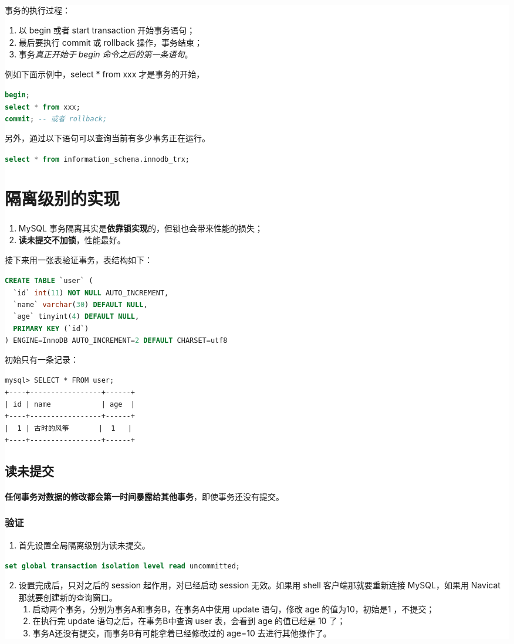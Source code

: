 事务的执行过程：
1. 以 begin 或者 start transaction 开始事务语句；
2. 最后要执行 commit 或 rollback 操作，事务结束；
3. 事务*真正开始于 begin 命令之后的第一条语句*。

例如下面示例中，select * from xxx 才是事务的开始，

```sql
begin;
select * from xxx; 
commit; -- 或者 rollback;
```

另外，通过以下语句可以查询当前有多少事务正在运行。
```sql
select * from information_schema.innodb_trx;
```

# 隔离级别的实现
1. MySQL 事务隔离其实是**依靠锁实现**的，但锁也会带来性能的损失；
2. **读未提交不加锁**，性能最好。

接下来用一张表验证事务，表结构如下：

```sql
CREATE TABLE `user` (
  `id` int(11) NOT NULL AUTO_INCREMENT,
  `name` varchar(30) DEFAULT NULL,
  `age` tinyint(4) DEFAULT NULL,
  PRIMARY KEY (`id`)
) ENGINE=InnoDB AUTO_INCREMENT=2 DEFAULT CHARSET=utf8
```

初始只有一条记录：

```shell
mysql> SELECT * FROM user;
+----+-----------------+------+
| id | name            | age  |
+----+-----------------+------+
|  1 | 古时的风筝       |  1   |
+----+-----------------+------+
```

## 读未提交
**任何事务对数据的修改都会第一时间暴露给其他事务**，即使事务还没有提交。

### 验证
1. 首先设置全局隔离级别为读未提交。

```sql
set global transaction isolation level read uncommitted;
```

2. 设置完成后，只对之后的 session 起作用，对已经启动 session 无效。如果用 shell 客户端那就要重新连接 MySQL，如果用 Navicat 那就要创建新的查询窗口。
	1. 启动两个事务，分别为事务A和事务B，在事务A中使用 update 语句，修改 age 的值为10，初始是1 ，不提交；
	2. 在执行完 update 语句之后，在事务B中查询 user 表，会看到 age 的值已经是 10 了；
	3. 事务A还没有提交，而事务B有可能拿着已经修改过的 age=10 去进行其他操作了。
